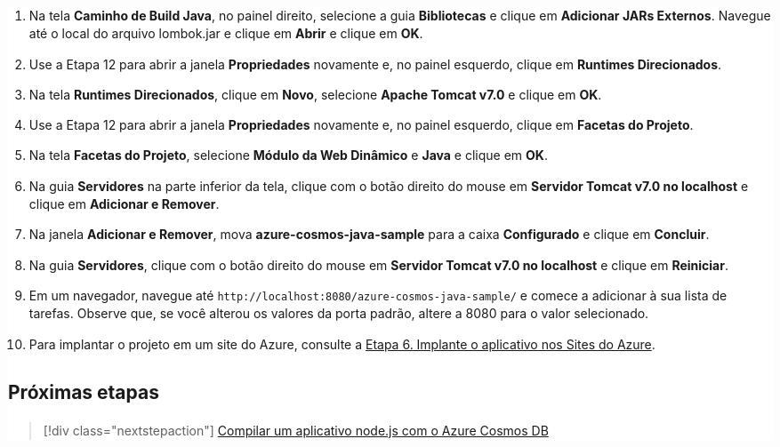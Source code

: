 1. Na tela **Caminho de Build Java**, no painel direito, selecione a guia **Bibliotecas** e clique em **Adicionar JARs Externos**. Navegue até o local do arquivo lombok.jar e clique em **Abrir** e clique em **OK**.

1. Use a Etapa 12 para abrir a janela **Propriedades** novamente e, no painel esquerdo, clique em **Runtimes Direcionados**.

1. Na tela **Runtimes Direcionados**, clique em **Novo**, selecione **Apache Tomcat v7.0** e clique em **OK**.

1. Use a Etapa 12 para abrir a janela **Propriedades** novamente e, no painel esquerdo, clique em **Facetas do Projeto**.

1. Na tela **Facetas do Projeto**, selecione **Módulo da Web Dinâmico** e **Java** e clique em **OK**.

1. Na guia **Servidores** na parte inferior da tela, clique com o botão direito do mouse em **Servidor Tomcat v7.0 no localhost** e clique em **Adicionar e Remover**.

1. Na janela **Adicionar e Remover**, mova **azure-cosmos-java-sample** para a caixa **Configurado** e clique em **Concluir**.

1. Na guia **Servidores**, clique com o botão direito do mouse em **Servidor Tomcat v7.0 no localhost** e clique em **Reiniciar**.

1. Em um navegador, navegue até `http://localhost:8080/azure-cosmos-java-sample/` e comece a adicionar à sua lista de tarefas. Observe que, se você alterou os valores da porta padrão, altere a 8080 para o valor selecionado.

1. Para implantar o projeto em um site do Azure, consulte a [Etapa 6. Implante o aplicativo nos Sites do Azure](#Deploy).

## <a name="next-steps"></a>Próximas etapas

> [!div class="nextstepaction"]
> [Compilar um aplicativo node.js com o Azure Cosmos DB](sql-api-nodejs-application.md)